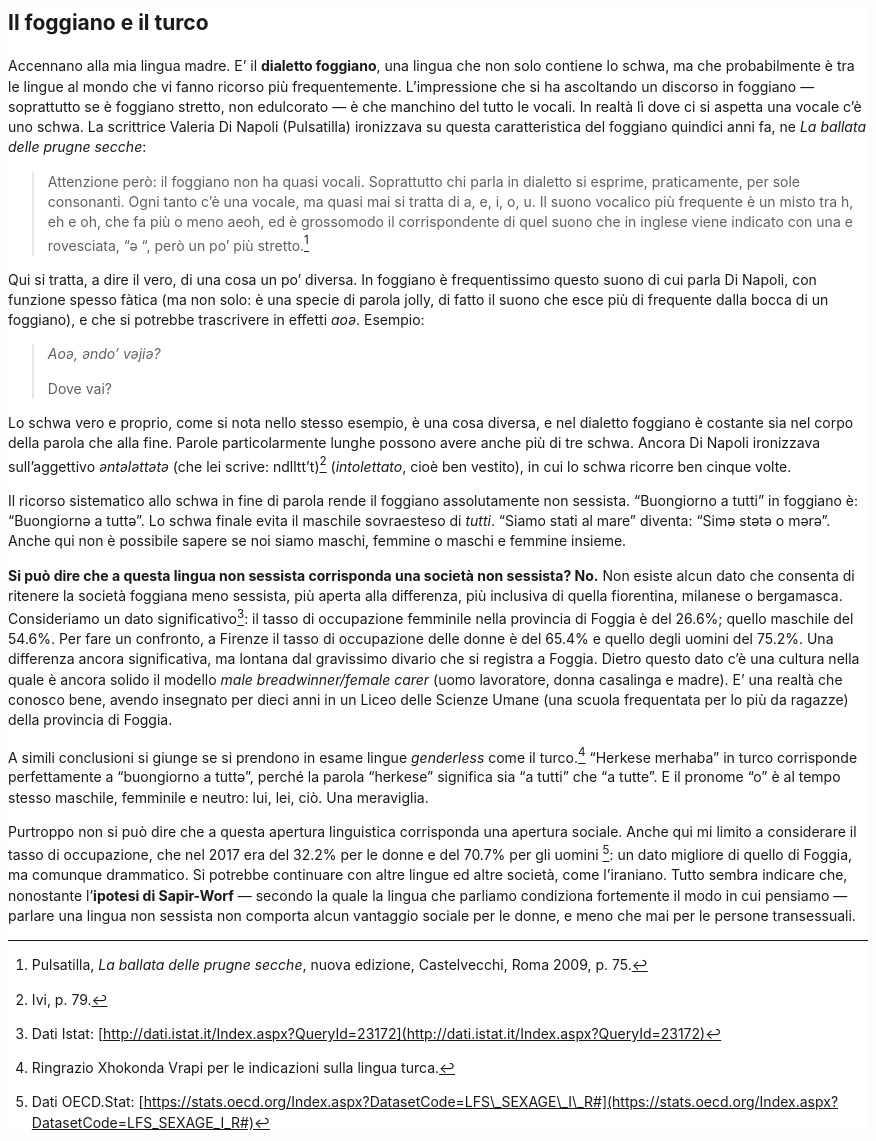 ## Il foggiano e il turco

Accennano alla mia lingua madre. E’ il **dialetto foggiano**, una lingua che non solo contiene lo schwa, ma che probabilmente è tra le lingue al mondo che vi fanno ricorso più frequentemente. L’impressione che si ha ascoltando un discorso in foggiano — soprattutto se è foggiano stretto, non edulcorato — è che manchino del tutto le vocali. In realtà lì dove ci si aspetta una vocale c’è uno schwa. La scrittrice Valeria Di Napoli (Pulsatilla) ironizzava su questa caratteristica del foggiano quindici anni fa, ne _La ballata delle prugne secche_:

> Attenzione però: il foggiano non ha quasi vocali. Soprattutto chi parla in dialetto si esprime, praticamente, per sole consonanti. Ogni tanto c’è una vocale, ma quasi mai si tratta di a, e, i, o, u. Il suono vocalico più frequente è un misto tra h, eh e oh, che fa più o meno aeoh, ed è grossomodo il corrispondente di quel suono che in inglese viene indicato con una e rovesciata, “ə “, però un po’ più stretto.[^1]

Qui si tratta, a dire il vero, di una cosa un po’ diversa. In foggiano è frequentissimo questo suono di cui parla Di Napoli, con funzione spesso fàtica (ma non solo: è una specie di parola jolly, di fatto il suono che esce più di frequente dalla bocca di un foggiano), e che si potrebbe trascrivere in effetti _aoə_. Esempio:

> _Aoə,_ _əndo’ vəjiə?_
> 
> Dove vai?

Lo schwa vero e proprio, come si nota nello stesso esempio, è una cosa diversa, e nel dialetto foggiano è costante sia nel corpo della parola che alla fine. Parole particolarmente lunghe possono avere anche più di tre schwa. Ancora Di Napoli ironizzava sull’aggettivo _əntələttətə_ (che lei scrive: ndlltt’t)[^2] (_intolettato_, cioè ben vestito), in cui lo schwa ricorre ben cinque volte.

Il ricorso sistematico allo schwa in fine di parola rende il foggiano assolutamente non sessista. “Buongiorno a tutti” in foggiano è: “Buongiornə a tuttə”. Lo schwa finale evita il maschile sovraesteso di _tutti_. “Siamo stati al mare” diventa: “Simə stətə o mərə”. Anche qui non è possibile sapere se noi siamo maschi, femmine o maschi e femmine insieme.

**Si può dire che a questa lingua non sessista corrisponda una società non sessista? No.** Non esiste alcun dato che consenta di ritenere la società foggiana meno sessista, più aperta alla differenza, più inclusiva di quella fiorentina, milanese o bergamasca. Consideriamo un dato significativo[^3]: il tasso di occupazione femminile nella provincia di Foggia è del 26.6%; quello maschile del 54.6%. Per fare un confronto, a Firenze il tasso di occupazione delle donne è del 65.4% e quello degli uomini del 75.2%. Una differenza ancora significativa, ma lontana dal gravissimo divario che si registra a Foggia. Dietro questo dato c’è una cultura nella quale è ancora solido il modello _male breadwinner/female carer_ (uomo lavoratore, donna casalinga e madre). E’ una realtà che conosco bene, avendo insegnato per dieci anni in un Liceo delle Scienze Umane (una scuola frequentata per lo più da ragazze) della provincia di Foggia.

A simili conclusioni si giunge se si prendono in esame lingue _genderless_ come il turco.[^4] “Herkese merhaba” in turco corrisponde perfettamente a “buongiorno a tuttə”, perché la parola “herkese” significa sia “a tutti” che “a tutte”. E il pronome “o” è al tempo stesso maschile, femminile e neutro: lui, lei, ciò. Una meraviglia.

Purtroppo non si può dire che a questa apertura linguistica corrisponda una apertura sociale. Anche qui mi limito a considerare il tasso di occupazione, che nel 2017 era del 32.2% per le donne e del 70.7% per gli uomini [^5]: un dato migliore di quello di Foggia, ma comunque drammatico. Si potrebbe continuare con altre lingue ed altre società, come l’iraniano. Tutto sembra indicare che, nonostante l’**ipotesi di Sapir-Worf** — secondo la quale la lingua che parliamo condiziona fortemente il modo in cui pensiamo — parlare una lingua non sessista non comporta alcun vantaggio sociale per le donne, e meno che mai per le persone transessuali.


[^1]: Pulsatilla, _La ballata delle prugne secche_, nuova edizione, Castelvecchi, Roma 2009, p. 75.
[^2]: Ivi, p. 79.
[^3]: Dati Istat: [http://dati.istat.it/Index.aspx?QueryId=23172](http://dati.istat.it/Index.aspx?QueryId=23172)
[^4]: Ringrazio Xhokonda Vrapi per le indicazioni sulla lingua turca.
[^5]: Dati OECD.Stat: [https://stats.oecd.org/Index.aspx?DatasetCode=LFS\_SEXAGE\_I\_R#](https://stats.oecd.org/Index.aspx?DatasetCode=LFS_SEXAGE_I_R#)
[^6]: C. Sciuto, _Gheno: “Lo schwa è un esperimento. E sperimentare con la lingua non è vietato”_, url: [https://www.micromega.net/vera-gheno-intervista-schwa/](https://www.micromega.net/vera-gheno-intervista-schwa/)
[^7]: I due punti verticali sotto la n (נְ) sono appunto lo schwa. Come è noto, l’ebraico si scrive senza vocali. Le vocali sono aggiunte nei testi in ebraico rivolti a lettori occidentali (come la _Biblia Hebraica Stuttgartensia_).
[^8]: D. Rushkoff, _What if All Language is Oppressive?_ [https://rushkoff.medium.com/what-if-all-language-is-oppressive-1fc552320b00](https://rushkoff.medium.com/what-if-all-language-is-oppressive-1fc552320b00)